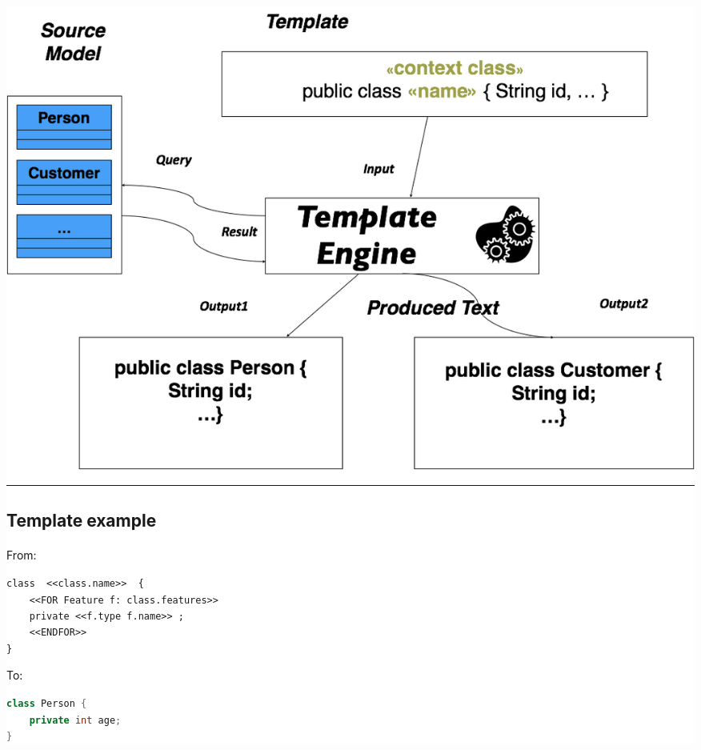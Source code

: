 ![](resources/png/template-engine.png)



----

## Template example

From:
```
class  <<class.name>>  {
	<<FOR Feature f: class.features>>
	private <<f.type f.name>> ;
	<<ENDFOR>>
}
```

To:

```java
class Person {
	private int age;
}
```
